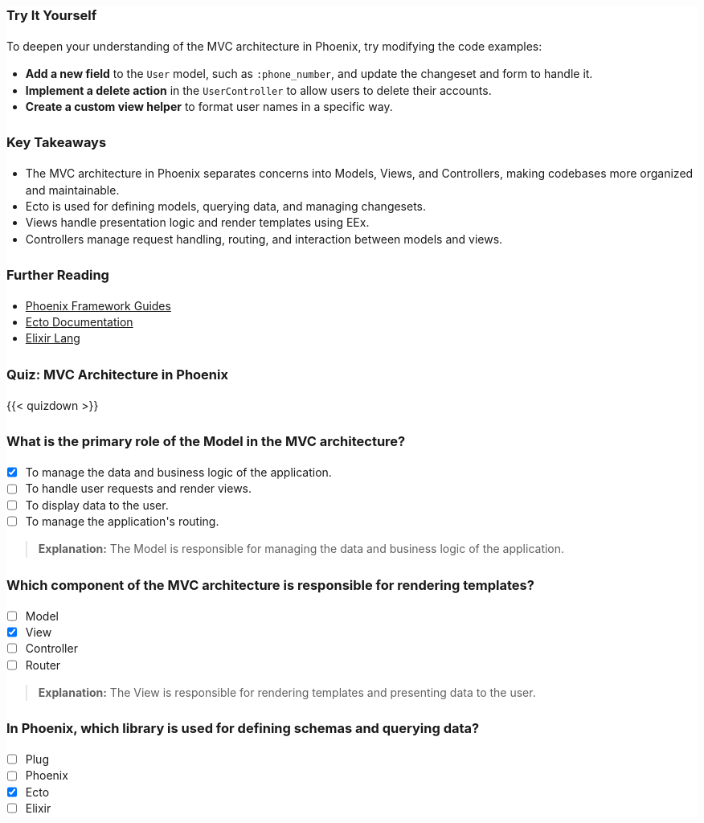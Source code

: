 ### Try It Yourself

To deepen your understanding of the MVC architecture in Phoenix, try modifying the code examples:

- **Add a new field** to the `User` model, such as `:phone_number`, and update the changeset and form to handle it.
- **Implement a delete action** in the `UserController` to allow users to delete their accounts.
- **Create a custom view helper** to format user names in a specific way.

### Key Takeaways

- The MVC architecture in Phoenix separates concerns into Models, Views, and Controllers, making codebases more organized and maintainable.
- Ecto is used for defining models, querying data, and managing changesets.
- Views handle presentation logic and render templates using EEx.
- Controllers manage request handling, routing, and interaction between models and views.

### Further Reading

- [Phoenix Framework Guides](https://hexdocs.pm/phoenix/overview.html)
- [Ecto Documentation](https://hexdocs.pm/ecto/Ecto.html)
- [Elixir Lang](https://elixir-lang.org/)

### Quiz: MVC Architecture in Phoenix

{{< quizdown >}}

### What is the primary role of the Model in the MVC architecture?

- [x] To manage the data and business logic of the application.
- [ ] To handle user requests and render views.
- [ ] To display data to the user.
- [ ] To manage the application's routing.

> **Explanation:** The Model is responsible for managing the data and business logic of the application.

### Which component of the MVC architecture is responsible for rendering templates?

- [ ] Model
- [x] View
- [ ] Controller
- [ ] Router

> **Explanation:** The View is responsible for rendering templates and presenting data to the user.

### In Phoenix, which library is used for defining schemas and querying data?

- [ ] Plug
- [ ] Phoenix
- [x] Ecto
- [ ] Elixir
